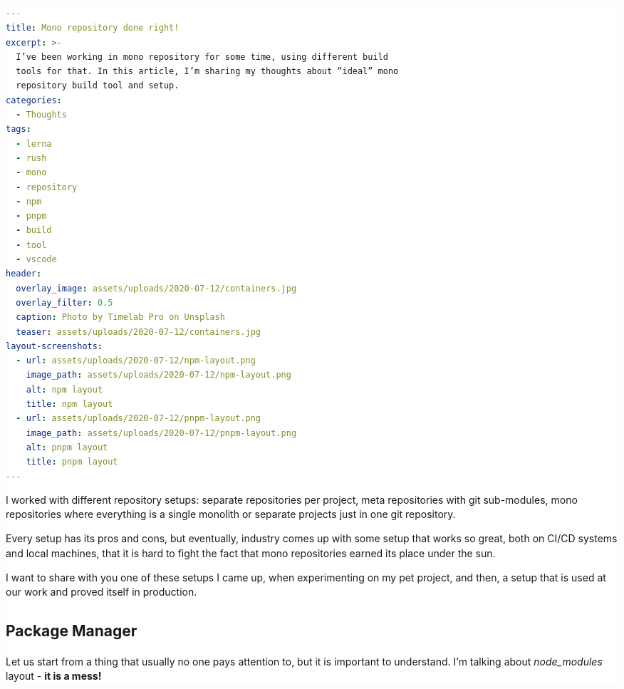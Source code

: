 ```yaml
---
title: Mono repository done right!
excerpt: >-
  I’ve been working in mono repository for some time, using different build
  tools for that. In this article, I’m sharing my thoughts about “ideal” mono
  repository build tool and setup.
categories:
  - Thoughts
tags:
  - lerna
  - rush
  - mono
  - repository
  - npm
  - pnpm
  - build
  - tool
  - vscode
header:
  overlay_image: assets/uploads/2020-07-12/containers.jpg
  overlay_filter: 0.5
  caption: Photo by Timelab Pro on Unsplash
  teaser: assets/uploads/2020-07-12/containers.jpg
layout-screenshots:
  - url: assets/uploads/2020-07-12/npm-layout.png
    image_path: assets/uploads/2020-07-12/npm-layout.png
    alt: npm layout
    title: npm layout
  - url: assets/uploads/2020-07-12/pnpm-layout.png
    image_path: assets/uploads/2020-07-12/pnpm-layout.png
    alt: pnpm layout
    title: pnpm layout
---
```


I worked with different repository setups: separate repositories per project,
meta repositories with git sub-modules, mono repositories where everything is a
single monolith or separate projects just in one git repository.

Every setup has its pros and cons, but eventually, industry comes up with some
setup that works so great, both on CI/CD systems and local machines, that it is
hard to fight the fact that mono repositories earned its place under the sun.

I want to share with you one of these setups I came up, when experimenting on my
pet project, and then, a setup that is used at our work and proved itself in
production.

## Package Manager

Let us start from a thing that usually no one pays attention to, but it is
important to understand. I’m talking about _node_modules_ layout - **it is a
mess!**
